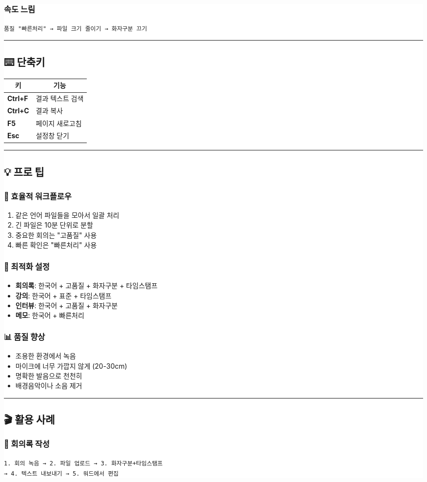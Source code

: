 ### 속도 느림
```
품질 "빠른처리" → 파일 크기 줄이기 → 화자구분 끄기
```

---

## ⌨️ 단축키
| 키 | 기능 |
|----|------|
| **Ctrl+F** | 결과 텍스트 검색 |
| **Ctrl+C** | 결과 복사 |
| **F5** | 페이지 새로고침 |
| **Esc** | 설정창 닫기 |

---

## 💡 프로 팁

### 🎯 효율적 워크플로우
1. 같은 언어 파일들을 모아서 일괄 처리
2. 긴 파일은 10분 단위로 분할
3. 중요한 회의는 "고품질" 사용
4. 빠른 확인은 "빠른처리" 사용

### 🔄 최적화 설정
- **회의록**: 한국어 + 고품질 + 화자구분 + 타임스탬프
- **강의**: 한국어 + 표준 + 타임스탬프
- **인터뷰**: 한국어 + 고품질 + 화자구분
- **메모**: 한국어 + 빠른처리

### 📊 품질 향상
- 조용한 환경에서 녹음
- 마이크에 너무 가깝지 않게 (20-30cm)
- 명확한 발음으로 천천히
- 배경음악이나 소음 제거

---

## 🎬 활용 사례

### 📝 회의록 작성
```
1. 회의 녹음 → 2. 파일 업로드 → 3. 화자구분+타임스탬프 
→ 4. 텍스트 내보내기 → 5. 워드에서 편집
```
